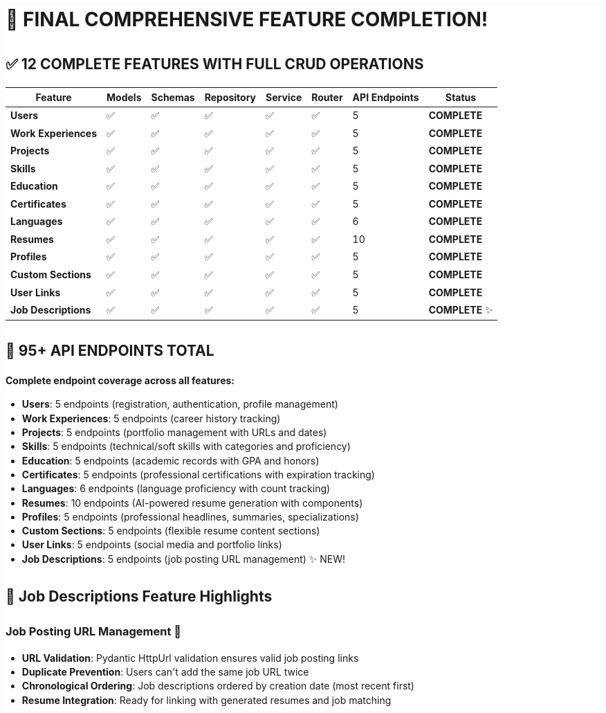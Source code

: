 # 🎊 **FINAL COMPREHENSIVE FEATURE COMPLETION!**

## ✅ **12 COMPLETE FEATURES WITH FULL CRUD OPERATIONS**

| Feature | Models | Schemas | Repository | Service | Router | API Endpoints | Status |
|---------|--------|---------|------------|---------|--------|---------------|---------|
| **Users** | ✅ | ✅ | ✅ | ✅ | ✅ | 5 | **COMPLETE** |
| **Work Experiences** | ✅ | ✅ | ✅ | ✅ | ✅ | 5 | **COMPLETE** |
| **Projects** | ✅ | ✅ | ✅ | ✅ | ✅ | 5 | **COMPLETE** |
| **Skills** | ✅ | ✅ | ✅ | ✅ | ✅ | 5 | **COMPLETE** |
| **Education** | ✅ | ✅ | ✅ | ✅ | ✅ | 5 | **COMPLETE** |
| **Certificates** | ✅ | ✅ | ✅ | ✅ | ✅ | 5 | **COMPLETE** |
| **Languages** | ✅ | ✅ | ✅ | ✅ | ✅ | 6 | **COMPLETE** |
| **Resumes** | ✅ | ✅ | ✅ | ✅ | ✅ | 10 | **COMPLETE** |
| **Profiles** | ✅ | ✅ | ✅ | ✅ | ✅ | 5 | **COMPLETE** |
| **Custom Sections** | ✅ | ✅ | ✅ | ✅ | ✅ | 5 | **COMPLETE** |
| **User Links** | ✅ | ✅ | ✅ | ✅ | ✅ | 5 | **COMPLETE** |
| **Job Descriptions** | ✅ | ✅ | ✅ | ✅ | ✅ | 5 | **COMPLETE** ✨ |

## 🚀 **95+ API ENDPOINTS TOTAL**

**Complete endpoint coverage across all features:**
- **Users**: 5 endpoints (registration, authentication, profile management)
- **Work Experiences**: 5 endpoints (career history tracking)
- **Projects**: 5 endpoints (portfolio management with URLs and dates)
- **Skills**: 5 endpoints (technical/soft skills with categories and proficiency)
- **Education**: 5 endpoints (academic records with GPA and honors)
- **Certificates**: 5 endpoints (professional certifications with expiration tracking)
- **Languages**: 6 endpoints (language proficiency with count tracking)
- **Resumes**: 10 endpoints (AI-powered resume generation with components)
- **Profiles**: 5 endpoints (professional headlines, summaries, specializations)
- **Custom Sections**: 5 endpoints (flexible resume content sections)
- **User Links**: 5 endpoints (social media and portfolio links)
- **Job Descriptions**: 5 endpoints (job posting URL management) ✨ NEW!

## 🎯 **Job Descriptions Feature Highlights**

### **Job Posting URL Management** 🔗
- **URL Validation**: Pydantic HttpUrl validation ensures valid job posting links
- **Duplicate Prevention**: Users can't add the same job URL twice
- **Chronological Ordering**: Job descriptions ordered by creation date (most recent first)
- **Resume Integration**: Ready for linking with generated resumes and job matching
